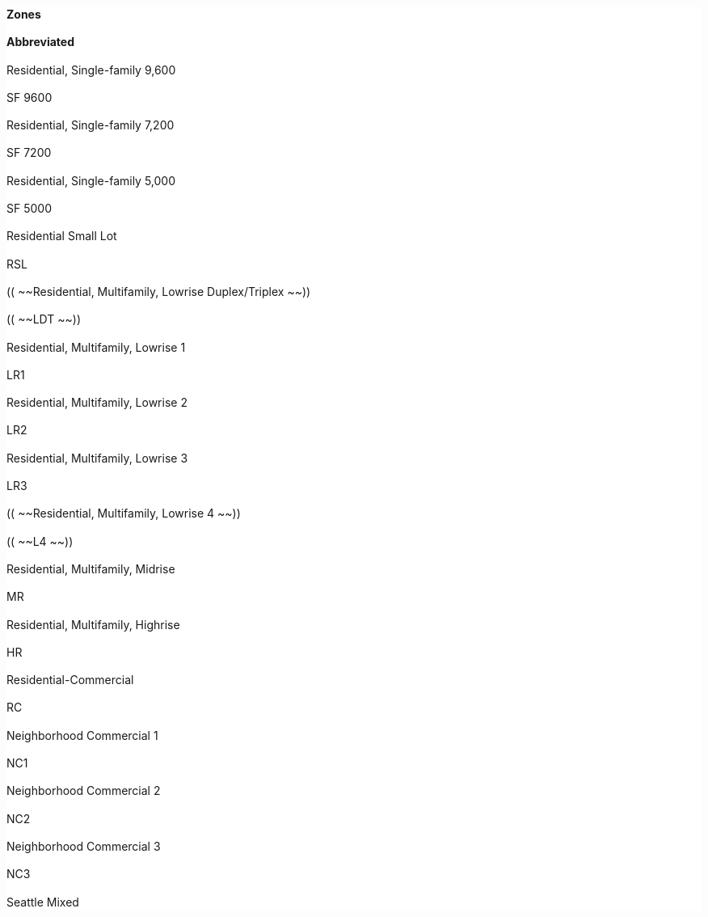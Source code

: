 **Zones**  
  
**Abbreviated**  
  
Residential, Single-family 9,600  
  
SF 9600  
  
Residential, Single-family 7,200  
  
SF 7200  
  
Residential, Single-family 5,000  
  
SF 5000  
  
Residential Small Lot  
  
RSL  
  
(( ~~Residential, Multifamily, Lowrise Duplex/Triplex ~~))  
  
(( ~~LDT ~~))  
  
Residential, Multifamily, Lowrise 1  
  
LR1  
  
Residential, Multifamily, Lowrise 2  
  
LR2  
  
Residential, Multifamily, Lowrise 3  
  
LR3  
  
(( ~~Residential, Multifamily, Lowrise 4 ~~))  
  
(( ~~L4 ~~))  
  
Residential, Multifamily, Midrise  
  
MR  
  
Residential, Multifamily, Highrise  
  
HR  
  
Residential-Commercial  
  
RC  
  
Neighborhood Commercial 1  
  
NC1  
  
Neighborhood Commercial 2  
  
NC2  
  
Neighborhood Commercial 3  
  
NC3  
  
Seattle Mixed  
  